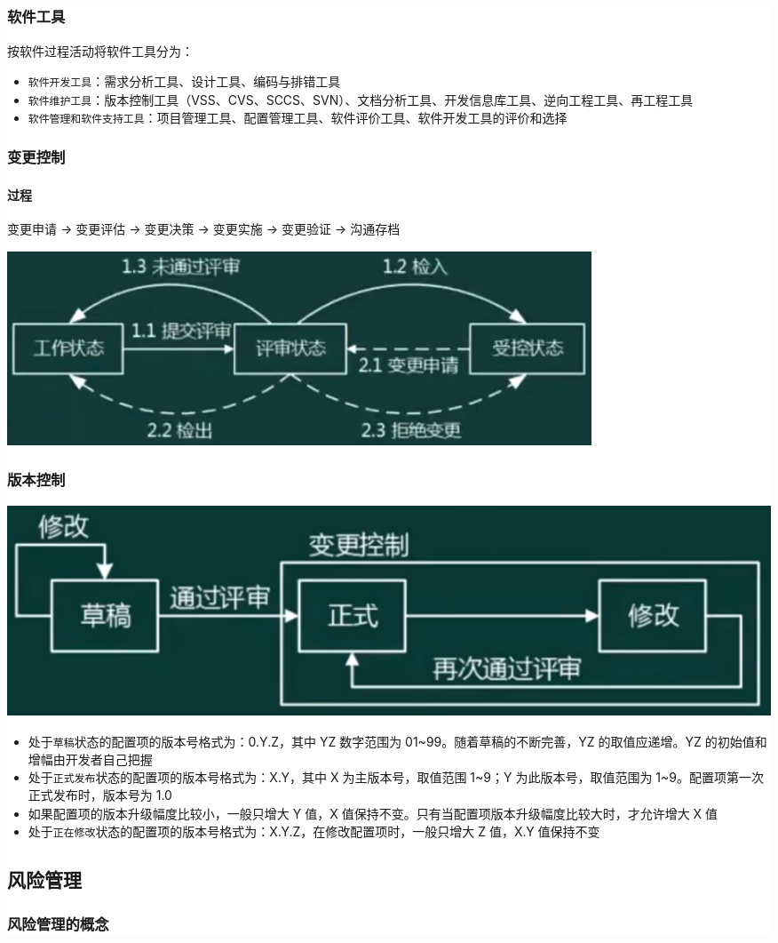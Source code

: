 ### 软件工具

按软件过程活动将软件工具分为：

- `软件开发工具`：需求分析工具、设计工具、编码与排错工具
- `软件维护工具`：版本控制工具（VSS、CVS、SCCS、SVN）、文档分析工具、开发信息库工具、逆向工程工具、再工程工具
- `软件管理和软件支持工具`：项目管理工具、配置管理工具、软件评价工具、软件开发工具的评价和选择

### 变更控制

#### 过程

变更申请 → 变更评估 → 变更决策 → 变更实施 → 变更验证 → 沟通存档

![软件配置管理-变更控制](/assets/note/qccstp/软件配置管理-变更控制.png)

### 版本控制

![软件质量管理-版本控制](/assets/note/qccstp/软件配置管理-版本控制.png)

- 处于`草稿`状态的配置项的版本号格式为：0.Y.Z，其中 YZ 数字范围为 01~99。随着草稿的不断完善，YZ 的取值应递增。YZ 的初始值和增幅由开发者自己把握
- 处于`正式发布`状态的配置项的版本号格式为：X.Y，其中 X 为主版本号，取值范围 1~9；Y 为此版本号，取值范围为 1~9。配置项第一次正式发布时，版本号为 1.0
- 如果配置项的版本升级幅度比较小，一般只增大 Y 值，X 值保持不变。只有当配置项版本升级幅度比较大时，才允许增大 X 值
- 处于`正在修改`状态的配置项的版本号格式为：X.Y.Z，在修改配置项时，一般只增大 Z 值，X.Y 值保持不变

## 风险管理

### 风险管理的概念

